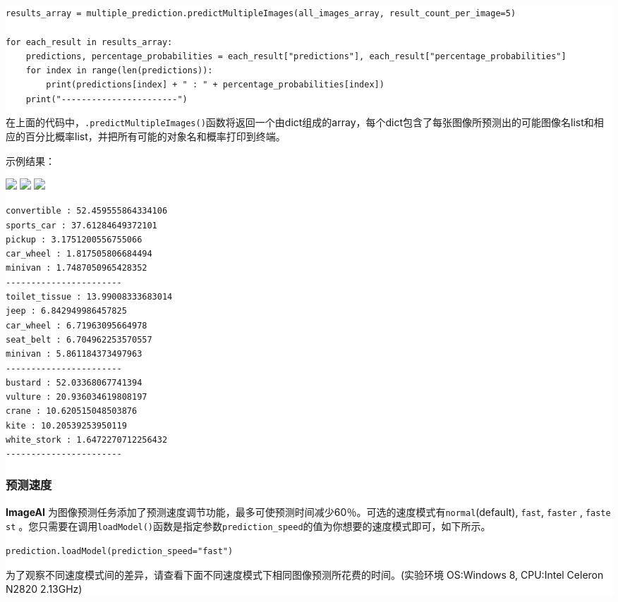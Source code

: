 ```
results_array = multiple_prediction.predictMultipleImages(all_images_array, result_count_per_image=5)

for each_result in results_array:
    predictions, percentage_probabilities = each_result["predictions"], each_result["percentage_probabilities"]
    for index in range(len(predictions)):
        print(predictions[index] + " : " + percentage_probabilities[index])
    print("-----------------------")
```

在上面的代码中，`.predictMultipleImages()`函数将返回一个由dict组成的array，每个dict包含了每张图像所预测出的可能图像名list和相应的百分比概率list，并把所有可能的对象名和概率打印到终端。

示例结果：

[![](https://github.com/OlafenwaMoses/ImageAI/raw/master/images/1.jpg)](/OlafenwaMoses/ImageAI/blob/master/images/1.jpg) 
[![](https://github.com/OlafenwaMoses/ImageAI/raw/master/images/2.jpg)](/OlafenwaMoses/ImageAI/blob/master/images/2.jpg) 
[![](https://github.com/OlafenwaMoses/ImageAI/raw/master/images/3.jpg)](/OlafenwaMoses/ImageAI/blob/master/images/3.jpg)

```
convertible : 52.459555864334106
sports_car : 37.61284649372101
pickup : 3.1751200556755066
car_wheel : 1.817505806684494
minivan : 1.7487050965428352
-----------------------
toilet_tissue : 13.99008333683014
jeep : 6.842949986457825
car_wheel : 6.71963095664978
seat_belt : 6.704962253570557
minivan : 5.861184373497963
-----------------------
bustard : 52.03368067741394
vulture : 20.936034619808197
crane : 10.620515048503876
kite : 10.20539253950119
white_stork : 1.6472270712256432
-----------------------
```

### 预测速度

**ImageAI** 为图像预测任务添加了预测速度调节功能，最多可使预测时间减少60％。可选的速度模式有`normal`(default), `fast`, `faster` , `fastest` 。您只需要在调用`loadModel()`函数是指定参数`prediction_speed`的值为你想要的速度模式即可，如下所示。

```
prediction.loadModel(prediction_speed="fast")
```

为了观察不同速度模式间的差异，请查看下面不同速度模式下相同图像预测所花费的时间。(实验环境 OS:Windows 8, CPU:Intel Celeron N2820 2.13GHz)
